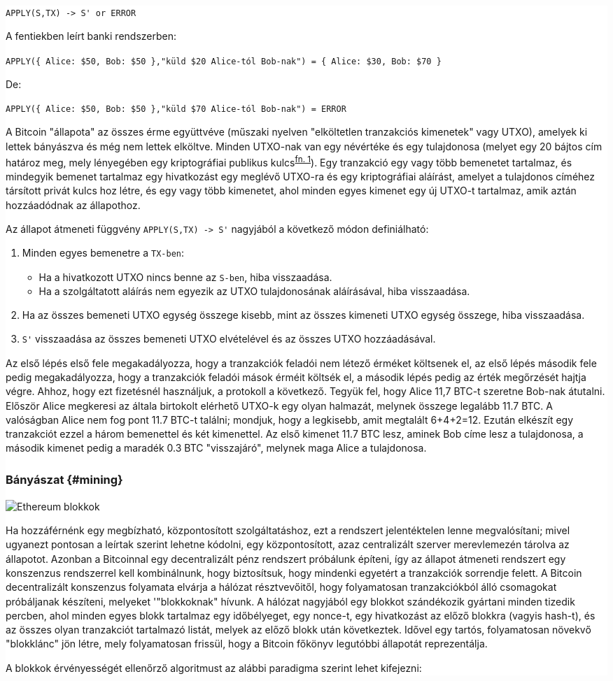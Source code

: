     APPLY(S,TX) -> S' or ERROR

A fentiekben leírt banki rendszerben:

    APPLY({ Alice: $50, Bob: $50 },"küld $20 Alice-tól Bob-nak") = { Alice: $30, Bob: $70 }

De:

    APPLY({ Alice: $50, Bob: $50 },"küld $70 Alice-tól Bob-nak") = ERROR

A Bitcoin "állapota" az összes érme együttvéve (műszaki nyelven "elköltetlen tranzakciós kimenetek" vagy UTXO), amelyek ki lettek bányászva és még nem lettek elköltve. Minden UTXO-nak van egy névértéke és egy tulajdonosa (melyet egy 20 bájtos cím határoz meg, mely lényegében egy kriptográfiai publikus kulcs<sup>[fn. 1](#notes)</sup>). Egy tranzakció egy vagy több bemenetet tartalmaz, és mindegyik bemenet tartalmaz egy hivatkozást egy meglévő UTXO-ra és egy kriptográfiai aláírást, amelyet a tulajdonos címéhez társított privát kulcs hoz létre, és egy vagy több kimenetet, ahol minden egyes kimenet egy új UTXO-t tartalmaz, amik aztán hozzáadódnak az állapothoz.

Az állapot átmeneti függvény `APPLY(S,TX) -> S'` nagyjából a következő módon definiálható:

1.  Minden egyes bemenetre a `TX-ben`:

    - Ha a hivatkozott UTXO nincs benne az `S-ben`, hiba visszaadása.
    - Ha a szolgáltatott aláírás nem egyezik az UTXO tulajdonosának aláírásával, hiba visszaadása.

2.  Ha az összes bemeneti UTXO egység összege kisebb, mint az összes kimeneti UTXO egység összege, hiba visszaadása.
3.  `S'` visszaadása az összes bemeneti UTXO elvételével és az összes UTXO hozzáadásával.

Az első lépés első fele megakadályozza, hogy a tranzakciók feladói nem létező érméket költsenek el, az első lépés második fele pedig megakadályozza, hogy a tranzakciók feladói mások érméit költsék el, a második lépés pedig az érték megőrzését hajtja végre. Ahhoz, hogy ezt fizetésnél használjuk, a protokoll a következő. Tegyük fel, hogy Alice 11,7 BTC-t szeretne Bob-nak átutalni. Először Alice megkeresi az általa birtokolt elérhető UTXO-k egy olyan halmazát, melynek összege legalább 11.7 BTC. A valóságban Alice nem fog pont 11.7 BTC-t találni; mondjuk, hogy a legkisebb, amit megtalált 6+4+2=12. Ezután elkészít egy tranzakciót ezzel a három bemenettel és két kimenettel. Az első kimenet 11.7 BTC lesz, aminek Bob címe lesz a tulajdonosa, a második kimenet pedig a maradék 0.3 BTC "visszajáró", melynek maga Alice a tulajdonosa.

### Bányászat {#mining}

![Ethereum blokkok](./ethereum-blocks.png)

Ha hozzáférnénk egy megbízható, központosított szolgáltatáshoz, ezt a rendszert jelentéktelen lenne megvalósítani; mivel ugyanezt pontosan a leírtak szerint lehetne kódolni, egy központosított, azaz centralizált szerver merevlemezén tárolva az állapotot. Azonban a Bitcoinnal egy decentralizált pénz rendszert próbálunk építeni, így az állapot átmeneti rendszert egy konszenzus rendszerrel kell kombinálnunk, hogy biztosítsuk, hogy mindenki egyetért a tranzakciók sorrendje felett. A Bitcoin decentralizált konszenzus folyamata elvárja a hálózat résztvevőitől, hogy folyamatosan tranzakciókból álló csomagokat próbáljanak készíteni, melyeket '"blokkoknak" hívunk. A hálózat nagyjából egy blokkot szándékozik gyártani minden tizedik percben, ahol minden egyes blokk tartalmaz egy időbélyeget, egy nonce-t, egy hivatkozást az előző blokkra (vagyis hash-t), és az összes olyan tranzakciót tartalmazó listát, melyek az előző blokk után következtek. Idővel egy tartós, folyamatosan növekvő "blokklánc" jön létre, mely folyamatosan frissül, hogy a Bitcoin főkönyv legutóbbi állapotát reprezentálja.

A blokkok érvényességét ellenőrző algoritmust az alábbi paradigma szerint lehet kifejezni:
